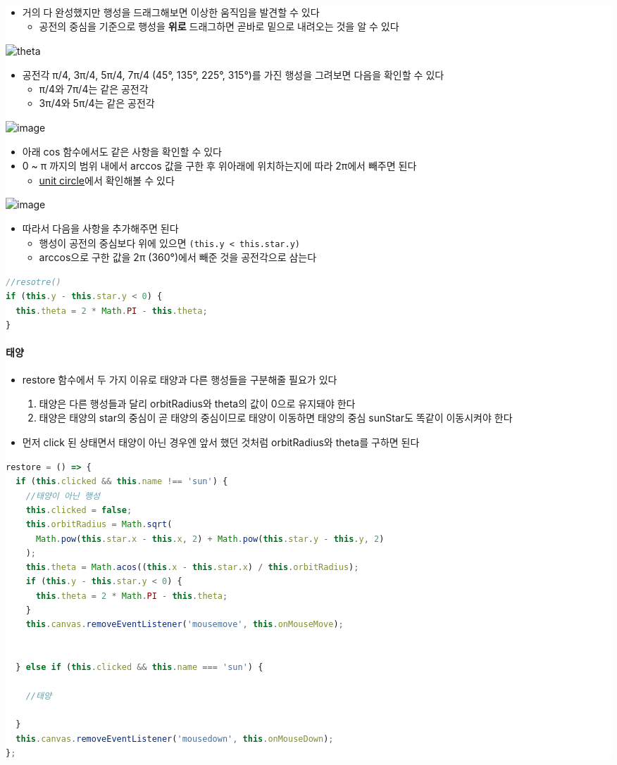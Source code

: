 - 거의 다 완성했지만 행성을 드래그해보면 이상한 움직임을 발견할 수 있다
  - 공전의 중심을 기준으로 행성을 **위로** 드래그하면 곧바로 밑으로 내려오는 것을 알 수 있다

![theta](https://user-images.githubusercontent.com/52592748/108348054-a6566100-7224-11eb-970f-3a32785df392.gif)

- 공전각 π/4, 3π/4, 5π/4, 7π/4 (45°, 135°, 225°, 315°)를 가진 행성을 그려보면 다음을 확인할 수 있다
  - π/4와 7π/4는 같은 공전각
  - 3π/4와 5π/4는 같은 공전각

![image](https://user-images.githubusercontent.com/52592748/108024732-75313180-7068-11eb-93bd-646e308f3736.png)

- 아래 cos 함수에서도 같은 사항을 확인할 수 있다
- 0 ~ π 까지의 범위 내에서 arccos 값을 구한 후 위아래에 위치하는지에 따라 2π에서 빼주면 된다
  - [unit circle](https://www.mathsisfun.com/geometry/unit-circle.html)에서 확인해볼 수 있다

![image](https://user-images.githubusercontent.com/52592748/108033234-07d8cd00-7077-11eb-9960-a19931da37b6.png)

- 따라서 다음을 사항을 추가해주면 된다
  - 행성이 공전의 중심보다 위에 있으면 `(this.y < this.star.y)`
  - arccos으로 구한 값을 2π (360°)에서 빼준 것을 공전각으로 삼는다

```javascript
//resotre()
if (this.y - this.star.y < 0) {
  this.theta = 2 * Math.PI - this.theta;
}
```

#### 태양

- restore 함수에서 두 가지 이유로 태양과 다른 행성들을 구분해줄 필요가 있다
  1. 태양은 다른 행성들과 달리 orbitRadius와 theta의 값이 0으로 유지돼야 한다
  2. 태양은 태양의 star의 중심이 곧 태양의 중심이므로 태양이 이동하면 태양의 중심 sunStar도 똑같이 이동시켜야 한다

- 먼저 click 된 상태면서 태양이 아닌 경우엔 앞서 했던 것처럼 orbitRadius와 theta를 구하면 된다

```javascript
restore = () => {
  if (this.clicked && this.name !== 'sun') {
    //태양이 아닌 행성
    this.clicked = false;
    this.orbitRadius = Math.sqrt(
      Math.pow(this.star.x - this.x, 2) + Math.pow(this.star.y - this.y, 2)
    );
    this.theta = Math.acos((this.x - this.star.x) / this.orbitRadius);
    if (this.y - this.star.y < 0) {
      this.theta = 2 * Math.PI - this.theta;
    }
    this.canvas.removeEventListener('mousemove', this.onMouseMove);


  } else if (this.clicked && this.name === 'sun') {

    //태양

  }
  this.canvas.removeEventListener('mousedown', this.onMouseDown);
};
```
